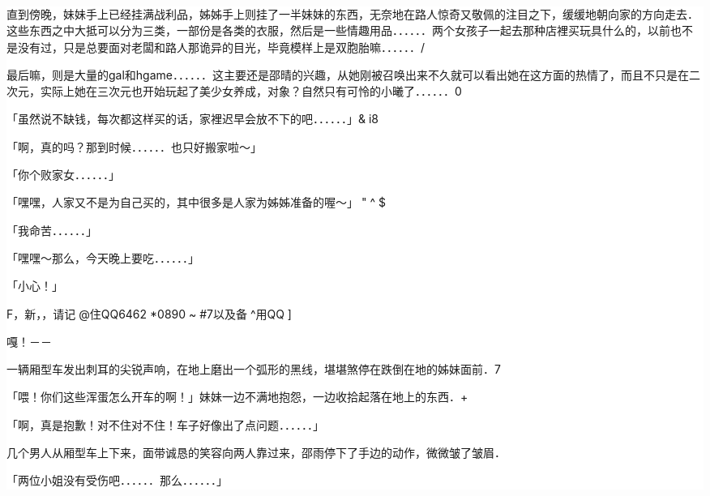 
直到傍晚，妹妹手上已经挂满战利品，姊姊手上则挂了一半妹妹的东西，无奈地在路人惊奇又敬佩的注目之下，缓缓地朝向家的方向走去．这些东西之中大抵可以分为三类，一部份是各类的衣服，然后是一些情趣用品．．．．．．两个女孩子一起去那种店裡买玩具什么的，以前也不是没有过，只是总要面对老闆和路人那诡异的目光，毕竟模样上是双胞胎嘛．．．．．．/



最后嘛，则是大量的gal和hgame．．．．．．这主要还是邵晴的兴趣，从她刚被召唤出来不久就可以看出她在这方面的热情了，而且不只是在二次元，实际上她在三次元也开始玩起了美少女养成，对象？自然只有可怜的小曦了．．．．．．0



「虽然说不缺钱，每次都这样买的话，家裡迟早会放不下的吧．．．．．．」& i8





「啊，真的吗？那到时候．．．．．．也只好搬家啦～」





「你个败家女．．．．．．」





「嘿嘿，人家又不是为自己买的，其中很多是人家为姊姊准备的喔～」 "  ^ $



「我命苦．．．．．．」





「嘿嘿～那么，今天晚上要吃．．．．．．」





「小心！」

F，新，，请记 @住QQ6462 *0890 ~ #7以及备 ^用QQ ]



嘎！－－



一辆厢型车发出刺耳的尖锐声响，在地上磨出一个弧形的黑线，堪堪煞停在跌倒在地的姊妹面前．7





「喂！你们这些浑蛋怎么开车的啊！」妹妹一边不满地抱怨，一边收拾起落在地上的东西．+





「啊，真是抱歉！对不住对不住！车子好像出了点问题．．．．．．」



几个男人从厢型车上下来，面带诚恳的笑容向两人靠过来，邵雨停下了手边的动作，微微皱了皱眉．





「两位小姐没有受伤吧．．．．．．那么．．．．．．」
